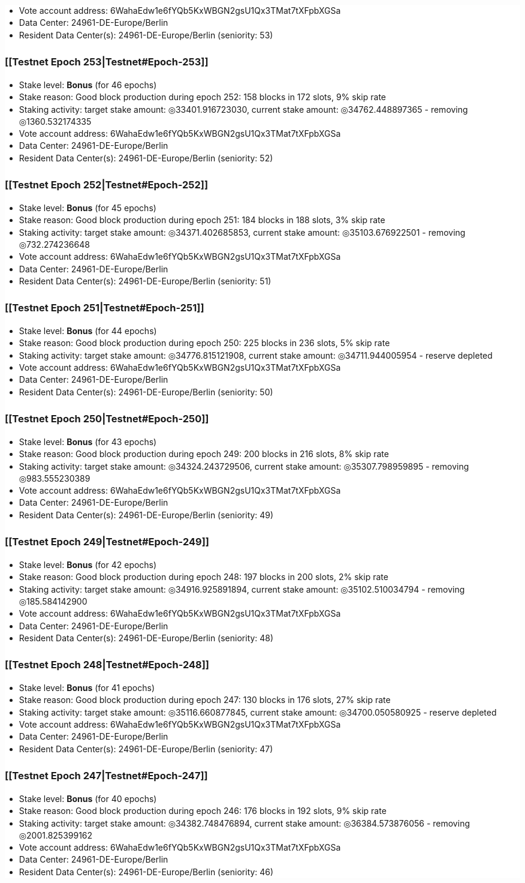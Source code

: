 * Vote account address: 6WahaEdw1e6fYQb5KxWBGN2gsU1Qx3TMat7tXFpbXGSa
* Data Center: 24961-DE-Europe/Berlin
* Resident Data Center(s): 24961-DE-Europe/Berlin (seniority: 53)
### [[Testnet Epoch 253|Testnet#Epoch-253]]
* Stake level: **Bonus** (for 46 epochs)
* Stake reason: Good block production during epoch 252: 158 blocks in 172 slots, 9% skip rate
* Staking activity: target stake amount: ◎33401.916723030, current stake amount: ◎34762.448897365 - removing ◎1360.532174335
* Vote account address: 6WahaEdw1e6fYQb5KxWBGN2gsU1Qx3TMat7tXFpbXGSa
* Data Center: 24961-DE-Europe/Berlin
* Resident Data Center(s): 24961-DE-Europe/Berlin (seniority: 52)
### [[Testnet Epoch 252|Testnet#Epoch-252]]
* Stake level: **Bonus** (for 45 epochs)
* Stake reason: Good block production during epoch 251: 184 blocks in 188 slots, 3% skip rate
* Staking activity: target stake amount: ◎34371.402685853, current stake amount: ◎35103.676922501 - removing ◎732.274236648
* Vote account address: 6WahaEdw1e6fYQb5KxWBGN2gsU1Qx3TMat7tXFpbXGSa
* Data Center: 24961-DE-Europe/Berlin
* Resident Data Center(s): 24961-DE-Europe/Berlin (seniority: 51)
### [[Testnet Epoch 251|Testnet#Epoch-251]]
* Stake level: **Bonus** (for 44 epochs)
* Stake reason: Good block production during epoch 250: 225 blocks in 236 slots, 5% skip rate
* Staking activity: target stake amount: ◎34776.815121908, current stake amount: ◎34711.944005954 - reserve depleted
* Vote account address: 6WahaEdw1e6fYQb5KxWBGN2gsU1Qx3TMat7tXFpbXGSa
* Data Center: 24961-DE-Europe/Berlin
* Resident Data Center(s): 24961-DE-Europe/Berlin (seniority: 50)
### [[Testnet Epoch 250|Testnet#Epoch-250]]
* Stake level: **Bonus** (for 43 epochs)
* Stake reason: Good block production during epoch 249: 200 blocks in 216 slots, 8% skip rate
* Staking activity: target stake amount: ◎34324.243729506, current stake amount: ◎35307.798959895 - removing ◎983.555230389
* Vote account address: 6WahaEdw1e6fYQb5KxWBGN2gsU1Qx3TMat7tXFpbXGSa
* Data Center: 24961-DE-Europe/Berlin
* Resident Data Center(s): 24961-DE-Europe/Berlin (seniority: 49)
### [[Testnet Epoch 249|Testnet#Epoch-249]]
* Stake level: **Bonus** (for 42 epochs)
* Stake reason: Good block production during epoch 248: 197 blocks in 200 slots, 2% skip rate
* Staking activity: target stake amount: ◎34916.925891894, current stake amount: ◎35102.510034794 - removing ◎185.584142900
* Vote account address: 6WahaEdw1e6fYQb5KxWBGN2gsU1Qx3TMat7tXFpbXGSa
* Data Center: 24961-DE-Europe/Berlin
* Resident Data Center(s): 24961-DE-Europe/Berlin (seniority: 48)
### [[Testnet Epoch 248|Testnet#Epoch-248]]
* Stake level: **Bonus** (for 41 epochs)
* Stake reason: Good block production during epoch 247: 130 blocks in 176 slots, 27% skip rate
* Staking activity: target stake amount: ◎35116.660877845, current stake amount: ◎34700.050580925 - reserve depleted
* Vote account address: 6WahaEdw1e6fYQb5KxWBGN2gsU1Qx3TMat7tXFpbXGSa
* Data Center: 24961-DE-Europe/Berlin
* Resident Data Center(s): 24961-DE-Europe/Berlin (seniority: 47)
### [[Testnet Epoch 247|Testnet#Epoch-247]]
* Stake level: **Bonus** (for 40 epochs)
* Stake reason: Good block production during epoch 246: 176 blocks in 192 slots, 9% skip rate
* Staking activity: target stake amount: ◎34382.748476894, current stake amount: ◎36384.573876056 - removing ◎2001.825399162
* Vote account address: 6WahaEdw1e6fYQb5KxWBGN2gsU1Qx3TMat7tXFpbXGSa
* Data Center: 24961-DE-Europe/Berlin
* Resident Data Center(s): 24961-DE-Europe/Berlin (seniority: 46)